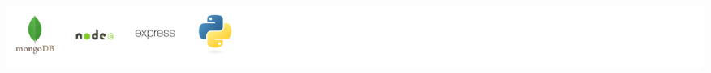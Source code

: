 <img style="margin: 10px" src="./mongodb-original-wordmark.svg" alt="MongoDB" height="50" />  
<img style="margin: 10px" src="./nodejs-original-wordmark.svg" alt="Node.js" height="50" />  
<img style="margin: 10px" src="./express-original-wordmark.svg" alt="Express.js" height="50" /> 
<img style="margin: 10px" src="./python-original.svg" alt="Python" height="50" />  
</div>
